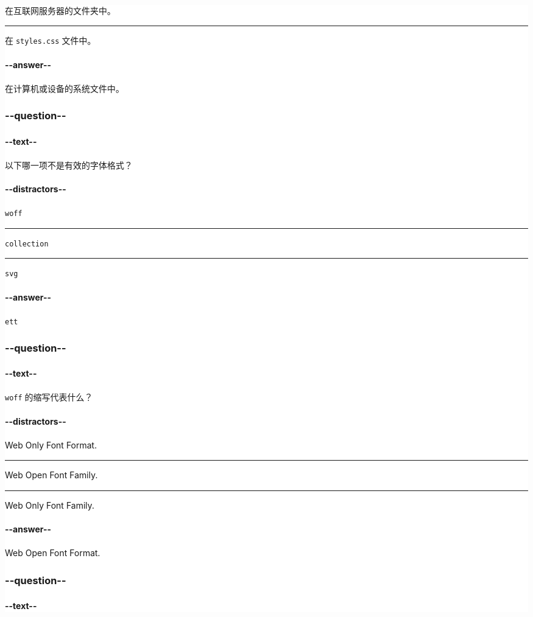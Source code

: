 在互联网服务器的文件夹中。

---

在 `styles.css` 文件中。

#### --answer--

在计算机或设备的系统文件中。

### --question--

#### --text--

以下哪一项不是有效的字体格式？

#### --distractors--

`woff`

---

`collection`

---

`svg`

#### --answer--

`ett`

### --question--

#### --text--

`woff` 的缩写代表什么？

#### --distractors--

Web Only Font Format.

---

Web Open Font Family.

---

Web Only Font Family.

#### --answer--

Web Open Font Format.

### --question--

#### --text--
